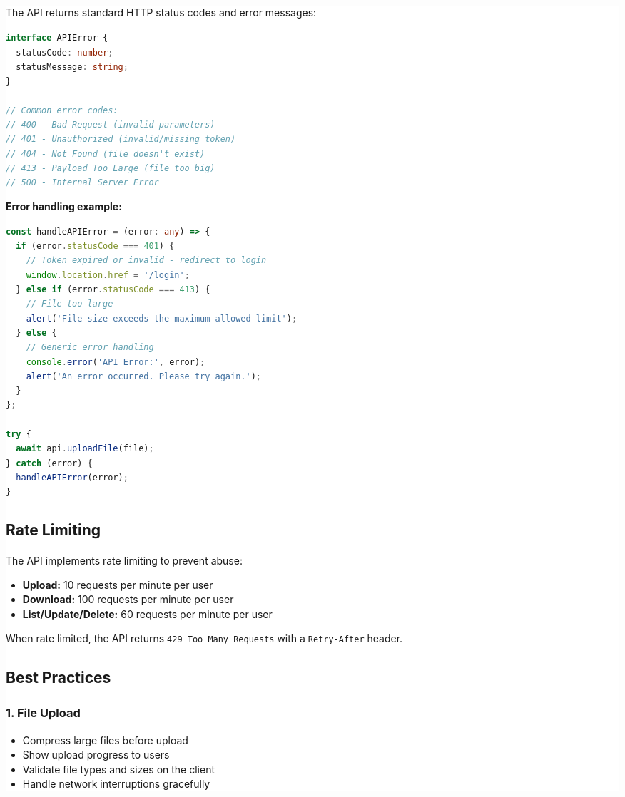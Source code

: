 The API returns standard HTTP status codes and error messages:

```typescript
interface APIError {
  statusCode: number;
  statusMessage: string;
}

// Common error codes:
// 400 - Bad Request (invalid parameters)
// 401 - Unauthorized (invalid/missing token)
// 404 - Not Found (file doesn't exist)
// 413 - Payload Too Large (file too big)
// 500 - Internal Server Error
```

**Error handling example:**

```typescript
const handleAPIError = (error: any) => {
  if (error.statusCode === 401) {
    // Token expired or invalid - redirect to login
    window.location.href = '/login';
  } else if (error.statusCode === 413) {
    // File too large
    alert('File size exceeds the maximum allowed limit');
  } else {
    // Generic error handling
    console.error('API Error:', error);
    alert('An error occurred. Please try again.');
  }
};

try {
  await api.uploadFile(file);
} catch (error) {
  handleAPIError(error);
}
```

## Rate Limiting

The API implements rate limiting to prevent abuse:

- **Upload:** 10 requests per minute per user
- **Download:** 100 requests per minute per user
- **List/Update/Delete:** 60 requests per minute per user

When rate limited, the API returns `429 Too Many Requests` with a `Retry-After` header.

## Best Practices

### 1. File Upload
- Compress large files before upload
- Show upload progress to users
- Validate file types and sizes on the client
- Handle network interruptions gracefully
